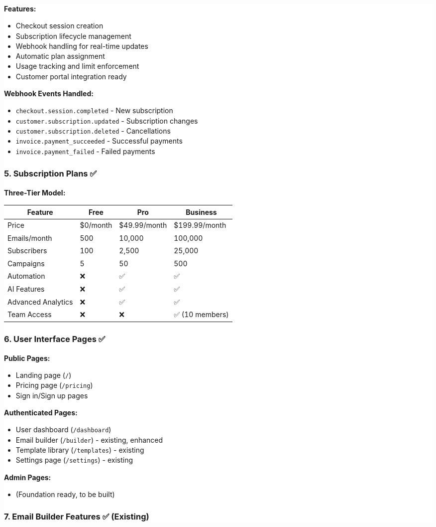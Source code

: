 **Features:**
- Checkout session creation
- Subscription lifecycle management
- Webhook handling for real-time updates
- Automatic plan assignment
- Usage tracking and limit enforcement
- Customer portal integration ready

**Webhook Events Handled:**
- `checkout.session.completed` - New subscription
- `customer.subscription.updated` - Subscription changes
- `customer.subscription.deleted` - Cancellations
- `invoice.payment_succeeded` - Successful payments
- `invoice.payment_failed` - Failed payments

### 5. Subscription Plans ✅

**Three-Tier Model:**

| Feature | Free | Pro | Business |
|---------|------|-----|----------|
| Price | $0/month | $49.99/month | $199.99/month |
| Emails/month | 500 | 10,000 | 100,000 |
| Subscribers | 100 | 2,500 | 25,000 |
| Campaigns | 5 | 50 | 500 |
| Automation | ❌ | ✅ | ✅ |
| AI Features | ❌ | ✅ | ✅ |
| Advanced Analytics | ❌ | ✅ | ✅ |
| Team Access | ❌ | ❌ | ✅ (10 members) |

### 6. User Interface Pages ✅

**Public Pages:**
- Landing page (`/`)
- Pricing page (`/pricing`)
- Sign in/Sign up pages

**Authenticated Pages:**
- User dashboard (`/dashboard`)
- Email builder (`/builder`) - existing, enhanced
- Template library (`/templates`) - existing
- Settings page (`/settings`) - existing

**Admin Pages:**
- (Foundation ready, to be built)

### 7. Email Builder Features ✅ (Existing)
